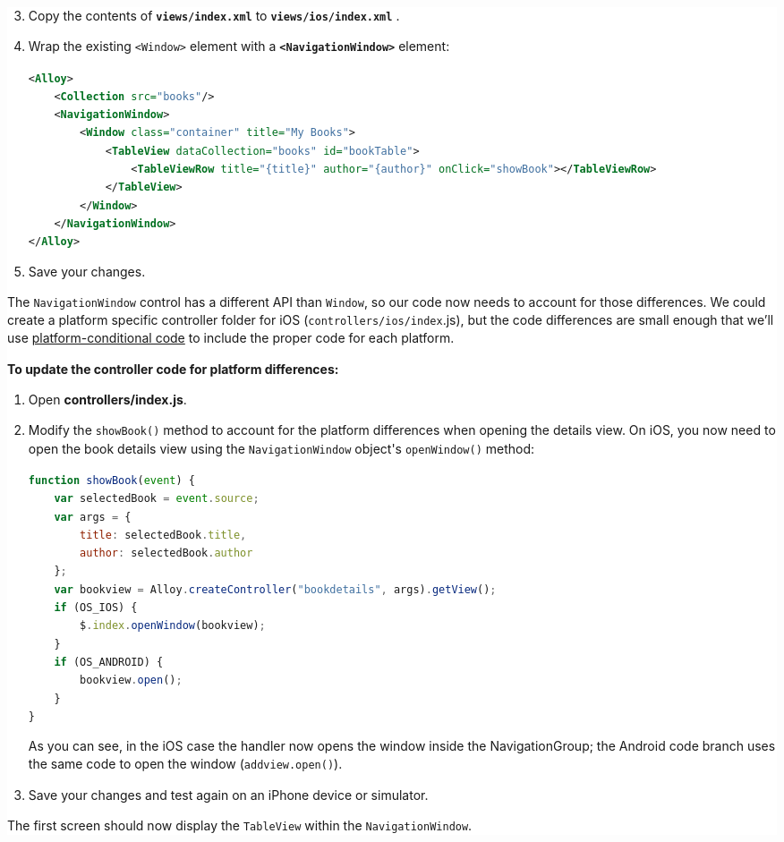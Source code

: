 3. Copy the contents of **`views/index.xml`** to **`views/ios/index.xml`** .

4. Wrap the existing `<Window>` element with a **`<NavigationWindow>`** element:

    ```xml
    <Alloy>
        <Collection src="books"/>
        <NavigationWindow>
            <Window class="container" title="My Books">
                <TableView dataCollection="books" id="bookTable">
                    <TableViewRow title="{title}" author="{author}" onClick="showBook"></TableViewRow>
                </TableView>
            </Window>
        </NavigationWindow>
    </Alloy>
    ```

5. Save your changes.

The `NavigationWindow` control has a different API than `Window`, so our code now needs to account for those differences. We could create a platform specific controller folder for iOS (`controllers/ios/index`.js), but the code differences are small enough that we’ll use [platform-conditional code](/guide/Alloy_Framework/Alloy_Guide/Alloy_Controllers.html#conditional-code) to include the proper code for each platform.

**To update the controller code for platform differences:**

1. Open **controllers/index.js**.

2. Modify the `showBook()` method to account for the platform differences when opening the details view. On iOS, you now need to open the book details view using the `NavigationWindow` object's `openWindow()` method:

    ```javascript
    function showBook(event) {
        var selectedBook = event.source;
        var args = {
            title: selectedBook.title,
            author: selectedBook.author
        };
        var bookview = Alloy.createController("bookdetails", args).getView();
        if (OS_IOS) {
            $.index.openWindow(bookview);
        }
        if (OS_ANDROID) {
            bookview.open();
        }
    }
    ```

    As you can see, in the iOS case the handler now opens the window inside the NavigationGroup; the Android code branch uses the same code to open the window (`addview.open()`).

3. Save your changes and test again on an iPhone device or simulator.

The first screen should now display the `TableView` within the `NavigationWindow`.

